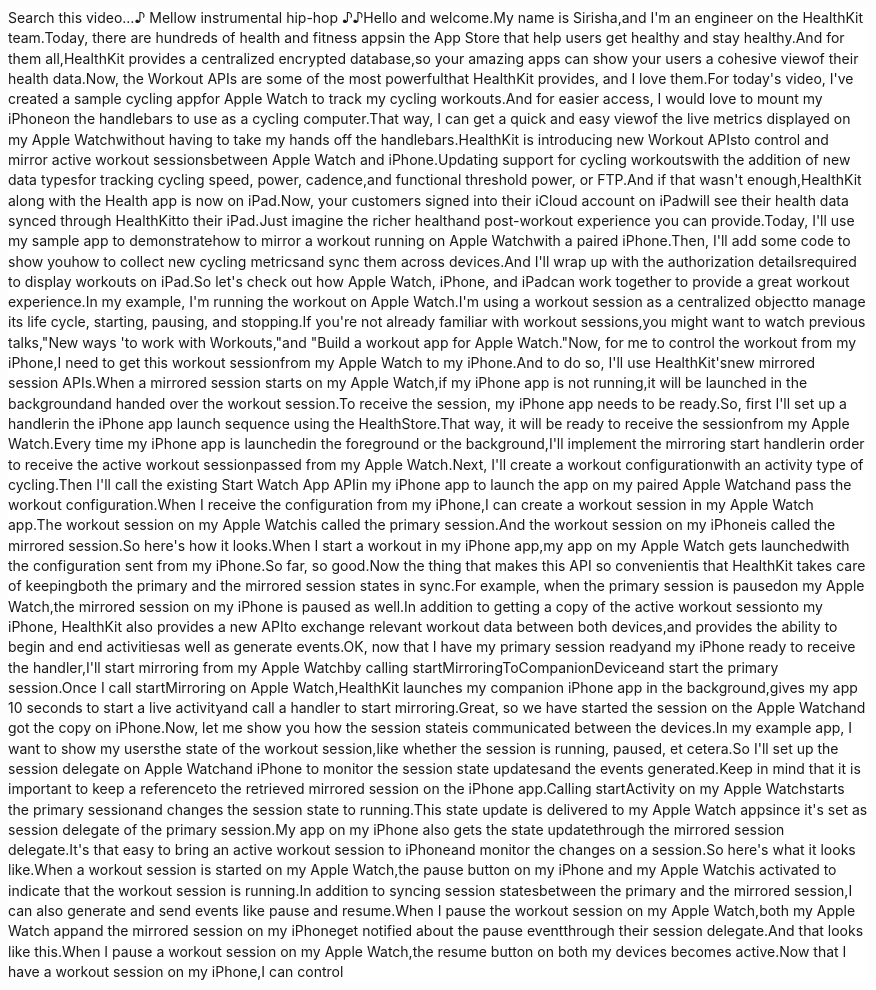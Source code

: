 Search this video…♪ Mellow instrumental hip-hop ♪♪Hello and welcome.My name is Sirisha,and I'm an engineer on the HealthKit team.Today, there are hundreds of health and fitness appsin the App Store that help users get healthy and stay healthy.And for them all,HealthKit provides a centralized encrypted database,so your amazing apps can show your users a cohesive viewof their health data.Now, the Workout APIs are some of the most powerfulthat HealthKit provides, and I love them.For today's video, I've created a sample cycling appfor Apple Watch to track my cycling workouts.And for easier access, I would love to mount my iPhoneon the handlebars to use as a cycling computer.That way, I can get a quick and easy viewof the live metrics displayed on my Apple Watchwithout having to take my hands off the handlebars.HealthKit is introducing new Workout APIsto control and mirror active workout sessionsbetween Apple Watch and iPhone.Updating support for cycling workoutswith the addition of new data typesfor tracking cycling speed, power, cadence,and functional threshold power, or FTP.And if that wasn't enough,HealthKit along with the Health app is now on iPad.Now, your customers signed into their iCloud account on iPadwill see their health data synced through HealthKitto their iPad.Just imagine the richer healthand post-workout experience you can provide.Today, I'll use my sample app to demonstratehow to mirror a workout running on Apple Watchwith a paired iPhone.Then, I'll add some code to show youhow to collect new cycling metricsand sync them across devices.And I'll wrap up with the authorization detailsrequired to display workouts on iPad.So let's check out how Apple Watch, iPhone, and iPadcan work together to provide a great workout experience.In my example, I'm running the workout on Apple Watch.I'm using a workout session as a centralized objectto manage its life cycle, starting, pausing, and stopping.If you're not already familiar with workout sessions,you might want to watch previous talks,"New ways 'to work with Workouts,"and "Build a workout app for Apple Watch."Now, for me to control the workout from my iPhone,I need to get this workout sessionfrom my Apple Watch to my iPhone.And to do so, I'll use HealthKit'snew mirrored session APIs.When a mirrored session starts on my Apple Watch,if my iPhone app is not running,it will be launched in the backgroundand handed over the workout session.To receive the session, my iPhone app needs to be ready.So, first I'll set up a handlerin the iPhone app launch sequence using the HealthStore.That way, it will be ready to receive the sessionfrom my Apple Watch.Every time my iPhone app is launchedin the foreground or the background,I'll implement the mirroring start handlerin order to receive the active workout sessionpassed from my Apple Watch.Next, I'll create a workout configurationwith an activity type of cycling.Then I'll call the existing Start Watch App APIin my iPhone app to launch the app on my paired Apple Watchand pass the workout configuration.When I receive the configuration from my iPhone,I can create a workout session in my Apple Watch app.The workout session on my Apple Watchis called the primary session.And the workout session on my iPhoneis called the mirrored session.So here's how it looks.When I start a workout in my iPhone app,my app on my Apple Watch gets launchedwith the configuration sent from my iPhone.So far, so good.Now the thing that makes this API so convenientis that HealthKit takes care of keepingboth the primary and the mirrored session states in sync.For example, when the primary session is pausedon my Apple Watch,the mirrored session on my iPhone is paused as well.In addition to getting a copy of the active workout sessionto my iPhone, HealthKit also provides a new APIto exchange relevant workout data between both devices,and provides the ability to begin and end activitiesas well as generate events.OK, now that I have my primary session readyand my iPhone ready to receive the handler,I'll start mirroring from my Apple Watchby calling startMirroringToCompanionDeviceand start the primary session.Once I call startMirroring on Apple Watch,HealthKit launches my companion iPhone app in the background,gives my app 10 seconds to start a live activityand call a handler to start mirroring.Great, so we have started the session on the Apple Watchand got the copy on iPhone.Now, let me show you how the session stateis communicated between the devices.In my example app, I want to show my usersthe state of the workout session,like whether the session is running, paused, et cetera.So I'll set up the session delegate on Apple Watchand iPhone to monitor the session state updatesand the events generated.Keep in mind that it is important to keep a referenceto the retrieved mirrored session on the iPhone app.Calling startActivity on my Apple Watchstarts the primary sessionand changes the session state to running.This state update is delivered to my Apple Watch appsince it's set as session delegate of the primary session.My app on my iPhone also gets the state updatethrough the mirrored session delegate.It's that easy to bring an active workout session to iPhoneand monitor the changes on a session.So here's what it looks like.When a workout session is started on my Apple Watch,the pause button on my iPhone and my Apple Watchis activated to indicate that the workout session is running.In addition to syncing session statesbetween the primary and the mirrored session,I can also generate and send events like pause and resume.When I pause the workout session on my Apple Watch,both my Apple Watch appand the mirrored session on my iPhoneget notified about the pause eventthrough their session delegate.And that looks like this.When I pause a workout session on my Apple Watch,the resume button on both my devices becomes active.Now that I have a workout session on my iPhone,I can control